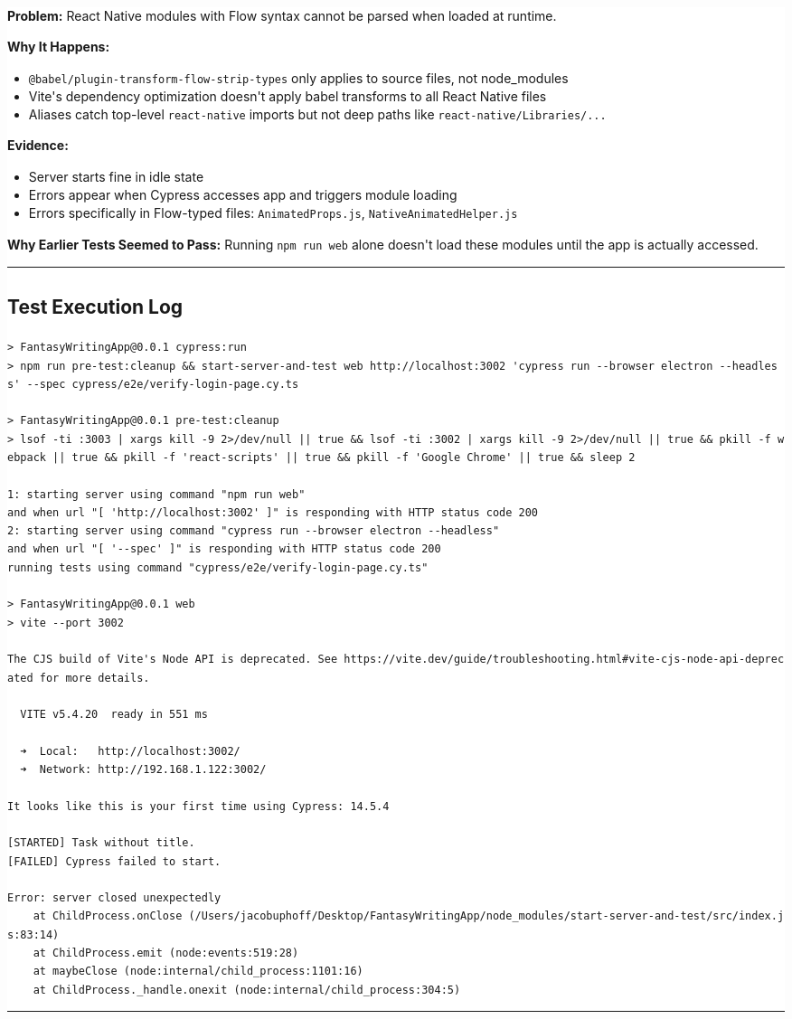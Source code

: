 **Problem:** React Native modules with Flow syntax cannot be parsed when loaded at runtime.

**Why It Happens:**

- `@babel/plugin-transform-flow-strip-types` only applies to source files, not node_modules
- Vite's dependency optimization doesn't apply babel transforms to all React Native files
- Aliases catch top-level `react-native` imports but not deep paths like `react-native/Libraries/...`

**Evidence:**

- Server starts fine in idle state
- Errors appear when Cypress accesses app and triggers module loading
- Errors specifically in Flow-typed files: `AnimatedProps.js`, `NativeAnimatedHelper.js`

**Why Earlier Tests Seemed to Pass:**
Running `npm run web` alone doesn't load these modules until the app is actually accessed.

---

## Test Execution Log

```
> FantasyWritingApp@0.0.1 cypress:run
> npm run pre-test:cleanup && start-server-and-test web http://localhost:3002 'cypress run --browser electron --headless' --spec cypress/e2e/verify-login-page.cy.ts

> FantasyWritingApp@0.0.1 pre-test:cleanup
> lsof -ti :3003 | xargs kill -9 2>/dev/null || true && lsof -ti :3002 | xargs kill -9 2>/dev/null || true && pkill -f webpack || true && pkill -f 'react-scripts' || true && pkill -f 'Google Chrome' || true && sleep 2

1: starting server using command "npm run web"
and when url "[ 'http://localhost:3002' ]" is responding with HTTP status code 200
2: starting server using command "cypress run --browser electron --headless"
and when url "[ '--spec' ]" is responding with HTTP status code 200
running tests using command "cypress/e2e/verify-login-page.cy.ts"

> FantasyWritingApp@0.0.1 web
> vite --port 3002

The CJS build of Vite's Node API is deprecated. See https://vite.dev/guide/troubleshooting.html#vite-cjs-node-api-deprecated for more details.

  VITE v5.4.20  ready in 551 ms

  ➜  Local:   http://localhost:3002/
  ➜  Network: http://192.168.1.122:3002/

It looks like this is your first time using Cypress: 14.5.4

[STARTED] Task without title.
[FAILED] Cypress failed to start.

Error: server closed unexpectedly
    at ChildProcess.onClose (/Users/jacobuphoff/Desktop/FantasyWritingApp/node_modules/start-server-and-test/src/index.js:83:14)
    at ChildProcess.emit (node:events:519:28)
    at maybeClose (node:internal/child_process:1101:16)
    at ChildProcess._handle.onexit (node:internal/child_process:304:5)
```

---